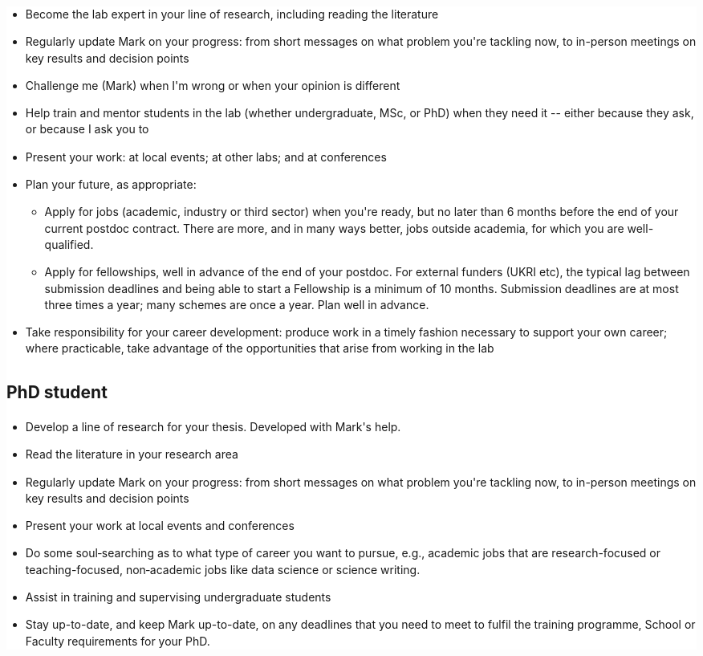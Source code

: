 -   Become the lab expert in your line of research, including reading
    the literature

-   Regularly update Mark on your progress: from short messages on what
    problem you're tackling now, to in-person meetings on key results
    and decision points

-   Challenge me (Mark) when I'm wrong or when your opinion is different

-   Help train and mentor students in the lab (whether undergraduate,
    MSc, or PhD) when they need it -- either because they ask, or
    because I ask you to

-   Present your work: at local events; at other labs; and at
    conferences

-   Plan your future, as appropriate:

    -   Apply for jobs (academic, industry or third sector) when you're
        ready, but no later than 6 months before the end of your current
        postdoc contract. There are more, and in many ways better, jobs
        outside academia, for which you are well-qualified.

    -   Apply for fellowships, well in advance of the end of your
        postdoc. For external funders (UKRI etc), the typical lag
        between submission deadlines and being able to start a
        Fellowship is a minimum of 10 months. Submission deadlines are
        at most three times a year; many schemes are once a year. Plan
        well in advance.

-   Take responsibility for your career development: produce work in a
    timely fashion necessary to support your own career; where
    practicable, take advantage of the opportunities that arise from
    working in the lab

PhD student
-----------

-   Develop a line of research for your thesis. Developed with Mark's
    help.

-   Read the literature in your research area

-   Regularly update Mark on your progress: from short messages on what
    problem you're tackling now, to in-person meetings on key results
    and decision points

-   Present your work at local events and conferences

-   Do some soul‑searching as to what type of career you want to pursue,
    e.g., academic jobs that are research-focused or teaching-focused,
    non‑academic jobs like data science or science writing.

-   Assist in training and supervising undergraduate students

-   Stay up-to-date, and keep Mark up-to-date, on any deadlines that you
    need to meet to fulfil the training programme, School or Faculty
    requirements for your PhD.
